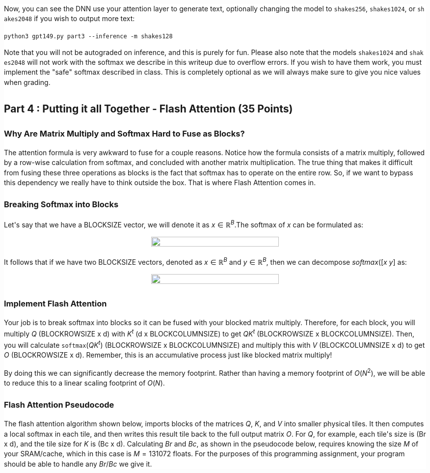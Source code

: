 Now, you can see the DNN use your attention layer to generate text, optionally changing the model to `shakes256`, `shakes1024`, or `shakes2048` if you wish to output more text:

    python3 gpt149.py part3 --inference -m shakes128

Note that you will not be autograded on inference, and this is purely for fun. Please also note that the models `shakes1024` and `shakes2048` will not work with the softmax we describe in this writeup due to overflow errors. If you wish to have them work, you must implement the "safe" softmax described in class. This is completely optional as we will always make sure to give you nice values when grading.

## Part 4 : Putting it all Together - Flash Attention (35 Points)
### Why Are Matrix Multiply and Softmax Hard to Fuse as Blocks?
The attention formula is very awkward to fuse for a couple reasons. Notice how the formula consists of a matrix multiply, followed by a row-wise calculation from softmax, and concluded with another matrix multiplication. The true thing that makes it difficult from fusing these three operations as blocks is the fact that softmax has to operate on the entire row. So, if we want to bypass this dependency we really have to think outside the box. That is where Flash Attention comes in.

### Breaking Softmax into Blocks
Let's say that we have a BLOCKSIZE vector, we will denote it as $x \in \mathbb{R}^{B}$.The softmax of $x$ can be formulated as:

<p align="center">
  <img src="https://github.com/stanford-cs149/cs149gpt/blob/main/assets/Softmax_decomp1.png" width=55% height=55%>
</p>

It follows that if we have two BLOCKSIZE vectors, denoted as $x \in \mathbb{R}^{B}$ and $y \in \mathbb{R}^{B}$, then we can decompose $softmax([x\ y]$ as:

<p align="center">
  <img src="https://github.com/stanford-cs149/cs149gpt/blob/main/assets/Softmax_decomp2.png" width=55% height=55%>
</p>


### Implement Flash Attention
Your job is to break softmax into blocks so it can be fused with your blocked matrix multiply. Therefore, for each block, you will multiply $Q$ (BLOCKROWSIZE x d) with $K^{t}$ (d x BLOCKCOLUMNSIZE) to get $QK^t$ (BLOCKROWSIZE x BLOCKCOLUMNSIZE). Then, you will calculate $\texttt{softmax}(QK^t)$ (BLOCKROWSIZE x BLOCKCOLUMNSIZE) and multiply this with $V$ (BLOCKCOLUMNSIZE x d) to get $O$ (BLOCKROWSIZE x d). Remember, this is an accumulative process just like blocked matrix multiply!

By doing this we can significantly decrease the memory footprint. Rather than having a memory footprint of $O(N^{2})$, we will be able to reduce this to a linear scaling footprint of $O(N)$.

### Flash Attention Pseudocode

The flash attention algorithm shown below, imports blocks of the matrices $Q$, $K$, and $V$ into smaller physical tiles. It then computes a local softmax in each tile, and then writes this result tile back to the full output matrix $O$. For $Q$, for example, each tile's size is (Br x d), and the tile size for $K$ is (Bc x d). Calculating $Br$ and $Bc$, as shown in the pseudocode below, requires knowing the size $M$ of your SRAM/cache, which in this case is $M=131072$ floats. For the purposes of this programming assignment, your program should be able to handle any $Br/Bc$ we give it.
